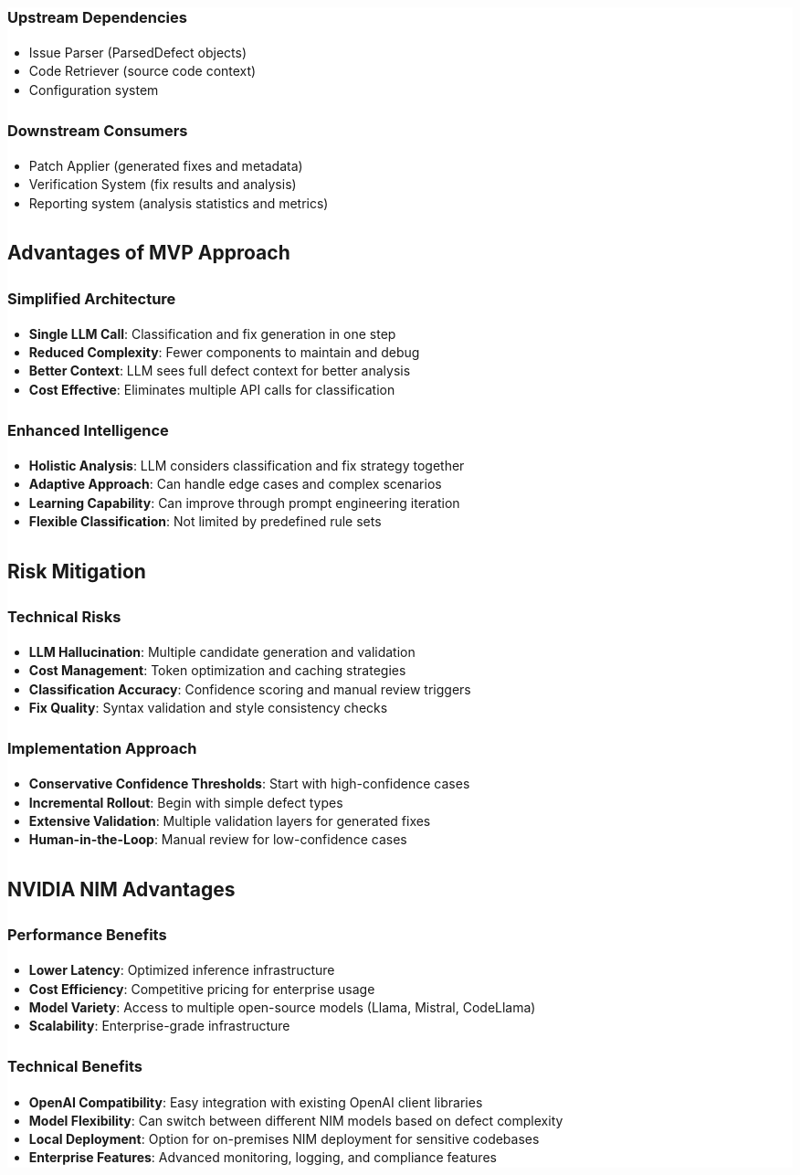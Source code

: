 ### Upstream Dependencies
- Issue Parser (ParsedDefect objects)
- Code Retriever (source code context)
- Configuration system

### Downstream Consumers
- Patch Applier (generated fixes and metadata)
- Verification System (fix results and analysis)
- Reporting system (analysis statistics and metrics)

## Advantages of MVP Approach

### Simplified Architecture
- **Single LLM Call**: Classification and fix generation in one step
- **Reduced Complexity**: Fewer components to maintain and debug
- **Better Context**: LLM sees full defect context for better analysis
- **Cost Effective**: Eliminates multiple API calls for classification

### Enhanced Intelligence
- **Holistic Analysis**: LLM considers classification and fix strategy together
- **Adaptive Approach**: Can handle edge cases and complex scenarios
- **Learning Capability**: Can improve through prompt engineering iteration
- **Flexible Classification**: Not limited by predefined rule sets

## Risk Mitigation

### Technical Risks
- **LLM Hallucination**: Multiple candidate generation and validation
- **Cost Management**: Token optimization and caching strategies
- **Classification Accuracy**: Confidence scoring and manual review triggers
- **Fix Quality**: Syntax validation and style consistency checks

### Implementation Approach
- **Conservative Confidence Thresholds**: Start with high-confidence cases
- **Incremental Rollout**: Begin with simple defect types
- **Extensive Validation**: Multiple validation layers for generated fixes
- **Human-in-the-Loop**: Manual review for low-confidence cases 

## NVIDIA NIM Advantages

### Performance Benefits
- **Lower Latency**: Optimized inference infrastructure
- **Cost Efficiency**: Competitive pricing for enterprise usage
- **Model Variety**: Access to multiple open-source models (Llama, Mistral, CodeLlama)
- **Scalability**: Enterprise-grade infrastructure

### Technical Benefits
- **OpenAI Compatibility**: Easy integration with existing OpenAI client libraries
- **Model Flexibility**: Can switch between different NIM models based on defect complexity
- **Local Deployment**: Option for on-premises NIM deployment for sensitive codebases
- **Enterprise Features**: Advanced monitoring, logging, and compliance features
